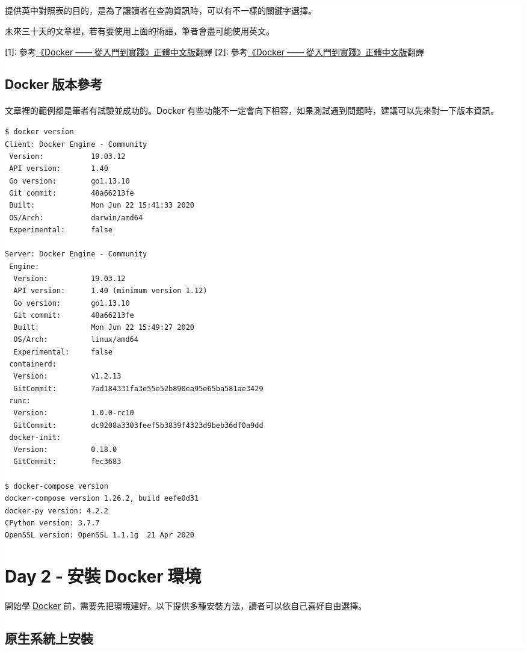 提供英中對照表的目的，是為了讓讀者在查詢資訊時，可以有不一樣的關鍵字選擇。

未來三十天的文章裡，若有要使用上面的術語，筆者會盡可能使用英文。

[1]: 參考[《Docker —— 從入門到實踐》正體中文版](https://philipzheng.gitbook.io/docker_practice/basic_concept/repository)翻譯
[2]: 參考[《Docker —— 從入門到實踐》正體中文版](https://philipzheng.gitbook.io/docker_practice/data_management/volume)翻譯

## Docker 版本參考

文章裡的範例都是筆者有試驗並成功的。Docker 有些功能不一定會向下相容，如果測試遇到問題時，建議可以先來對一下版本資訊。

```
$ docker version
Client: Docker Engine - Community
 Version:           19.03.12
 API version:       1.40
 Go version:        go1.13.10
 Git commit:        48a66213fe
 Built:             Mon Jun 22 15:41:33 2020
 OS/Arch:           darwin/amd64
 Experimental:      false

Server: Docker Engine - Community
 Engine:
  Version:          19.03.12
  API version:      1.40 (minimum version 1.12)
  Go version:       go1.13.10
  Git commit:       48a66213fe
  Built:            Mon Jun 22 15:49:27 2020
  OS/Arch:          linux/amd64
  Experimental:     false
 containerd:
  Version:          v1.2.13
  GitCommit:        7ad184331fa3e55e52b890ea95e65ba581ae3429
 runc:
  Version:          1.0.0-rc10
  GitCommit:        dc9208a3303feef5b3839f4323d9beb36df0a9dd
 docker-init:
  Version:          0.18.0
  GitCommit:        fec3683

$ docker-compose version
docker-compose version 1.26.2, build eefe0d31
docker-py version: 4.2.2
CPython version: 3.7.7
OpenSSL version: OpenSSL 1.1.1g  21 Apr 2020
```

# Day 2 - 安裝 Docker 環境

開始學 [Docker](https://www.docker.com/) 前，需要先把環境建好。以下提供多種安裝方法，讀者可以依自己喜好自由選擇。



## 原生系統上安裝
